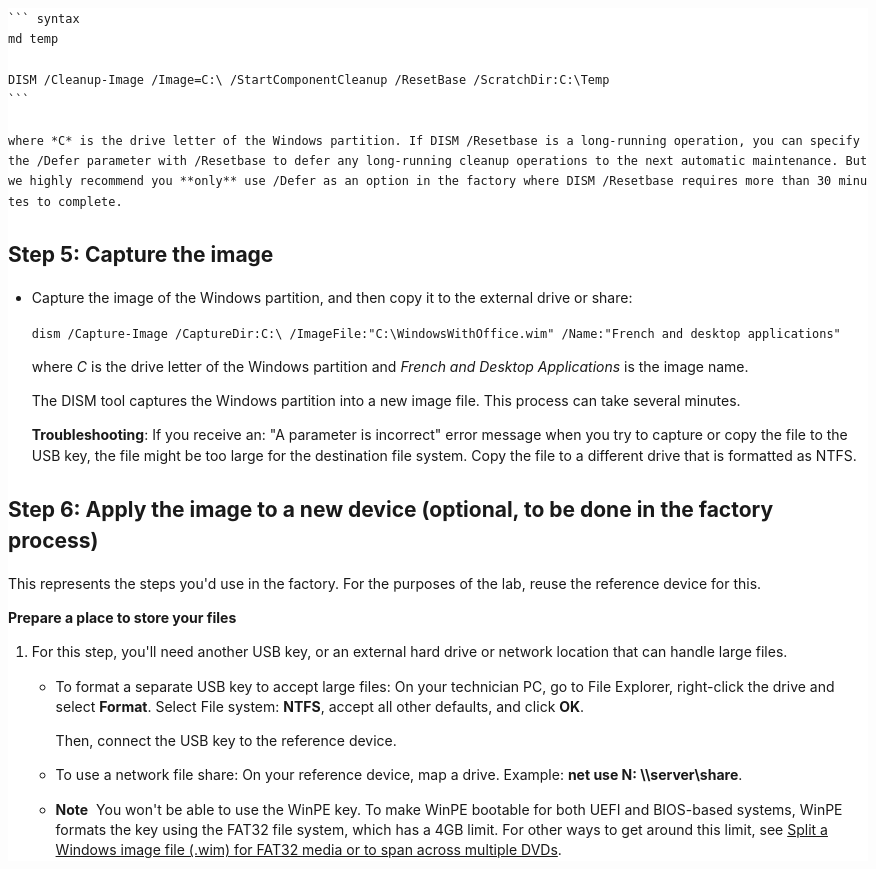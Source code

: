     ``` syntax
    md temp

    DISM /Cleanup-Image /Image=C:\ /StartComponentCleanup /ResetBase /ScratchDir:C:\Temp
    ```

    where *C* is the drive letter of the Windows partition. If DISM /Resetbase is a long-running operation, you can specify the /Defer parameter with /Resetbase to defer any long-running cleanup operations to the next automatic maintenance. But we highly recommend you **only** use /Defer as an option in the factory where DISM /Resetbase requires more than 30 minutes to complete.

## <span id="Step_5__Capture_the_image"></span><span id="step_5__capture_the_image"></span><span id="STEP_5__CAPTURE_THE_IMAGE"></span>Step 5: Capture the image


-   Capture the image of the Windows partition, and then copy it to the external drive or share:

    ``` syntax
    dism /Capture-Image /CaptureDir:C:\ /ImageFile:"C:\WindowsWithOffice.wim" /Name:"French and desktop applications"
    ```

    where *C* is the drive letter of the Windows partition and *French and Desktop Applications* is the image name.

    The DISM tool captures the Windows partition into a new image file. This process can take several minutes.

    **Troubleshooting**: If you receive an: "A parameter is incorrect" error message when you try to capture or copy the file to the USB key, the file might be too large for the destination file system. Copy the file to a different drive that is formatted as NTFS.

## <span id="Step_6__Apply_the_image_to_a_new_device__optional__to_be_done_in_the_factory_process_"></span><span id="step_6__apply_the_image_to_a_new_device__optional__to_be_done_in_the_factory_process_"></span><span id="STEP_6__APPLY_THE_IMAGE_TO_A_NEW_DEVICE__OPTIONAL__TO_BE_DONE_IN_THE_FACTORY_PROCESS_"></span>Step 6: Apply the image to a new device (optional, to be done in the factory process)


This represents the steps you'd use in the factory. For the purposes of the lab, reuse the reference device for this.

**Prepare a place to store your files**

1.  For this step, you'll need another USB key, or an external hard drive or network location that can handle large files.
    -   To format a separate USB key to accept large files: On your technician PC, go to File Explorer, right-click the drive and select **Format**. Select File system: **NTFS**, accept all other defaults, and click **OK**.

        Then, connect the USB key to the reference device.

    -   To use a network file share: On your reference device, map a drive. Example: **net use N: \\\\server\\share**.
    -   **Note**  You won't be able to use the WinPE key. To make WinPE bootable for both UEFI and BIOS-based systems, WinPE formats the key using the FAT32 file system, which has a 4GB limit. For other ways to get around this limit, see [Split a Windows image file (.wim) for FAT32 media or to span across multiple DVDs](http://go.microsoft.com/fwlink/?LinkId=526946).
